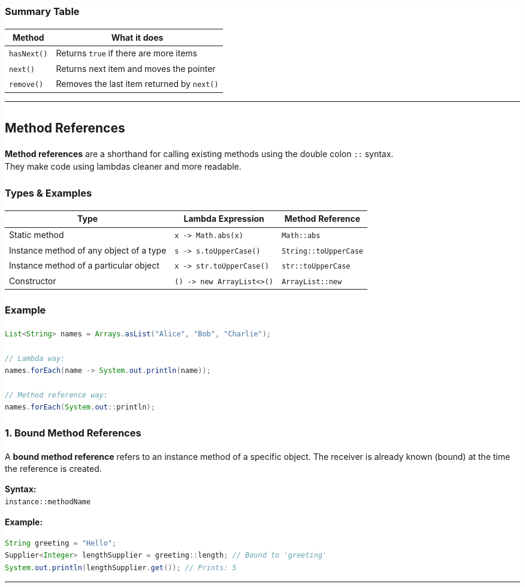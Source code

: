 ### Summary Table

| Method      | What it does                                 |
|-------------|----------------------------------------------|
| `hasNext()` | Returns `true` if there are more items       |
| `next()`    | Returns next item and moves the pointer      |
| `remove()`  | Removes the last item returned by `next()`   |

---

## Method References

**Method references** are a shorthand for calling existing methods using the double colon `::` syntax.  
They make code using lambdas cleaner and more readable.

### Types & Examples

| Type                                      | Lambda Expression        | Method Reference       |
|--------------------------------------------|-------------------------|-----------------------|
| Static method                             | `x -> Math.abs(x)`      | `Math::abs`           |
| Instance method of any object of a type    | `s -> s.toUpperCase()`  | `String::toUpperCase` |
| Instance method of a particular object     | `x -> str.toUpperCase()`| `str::toUpperCase`    |
| Constructor                               | `() -> new ArrayList<>()`| `ArrayList::new`      |

### Example

```java
List<String> names = Arrays.asList("Alice", "Bob", "Charlie");

// Lambda way:
names.forEach(name -> System.out.println(name));

// Method reference way:
names.forEach(System.out::println);
```

### 1. Bound Method References

A **bound method reference** refers to an instance method of a specific object. The receiver is already known (bound) at the time the reference is created.

**Syntax:**  
`instance::methodName`

**Example:**
```java
String greeting = "Hello";
Supplier<Integer> lengthSupplier = greeting::length; // Bound to 'greeting'
System.out.println(lengthSupplier.get()); // Prints: 5
```

---